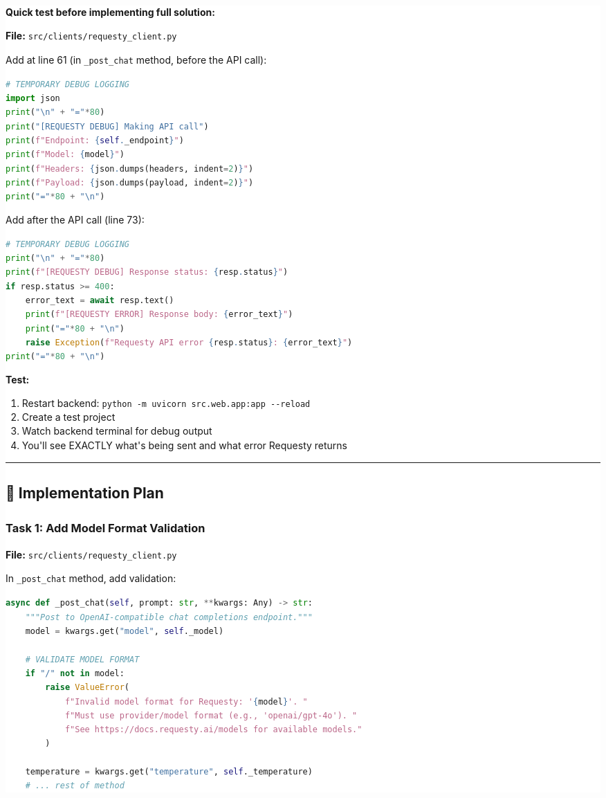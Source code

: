 **Quick test before implementing full solution:**

**File:** `src/clients/requesty_client.py`

Add at line 61 (in `_post_chat` method, before the API call):

```python
# TEMPORARY DEBUG LOGGING
import json
print("\n" + "="*80)
print("[REQUESTY DEBUG] Making API call")
print(f"Endpoint: {self._endpoint}")
print(f"Model: {model}")
print(f"Headers: {json.dumps(headers, indent=2)}")
print(f"Payload: {json.dumps(payload, indent=2)}")
print("="*80 + "\n")
```

Add after the API call (line 73):

```python
# TEMPORARY DEBUG LOGGING
print("\n" + "="*80)
print(f"[REQUESTY DEBUG] Response status: {resp.status}")
if resp.status >= 400:
    error_text = await resp.text()
    print(f"[REQUESTY ERROR] Response body: {error_text}")
    print("="*80 + "\n")
    raise Exception(f"Requesty API error {resp.status}: {error_text}")
print("="*80 + "\n")
```

**Test:**
1. Restart backend: `python -m uvicorn src.web.app:app --reload`
2. Create a test project
3. Watch backend terminal for debug output
4. You'll see EXACTLY what's being sent and what error Requesty returns

---

## 🔧 Implementation Plan

### Task 1: Add Model Format Validation

**File:** `src/clients/requesty_client.py`

In `_post_chat` method, add validation:

```python
async def _post_chat(self, prompt: str, **kwargs: Any) -> str:
    """Post to OpenAI-compatible chat completions endpoint."""
    model = kwargs.get("model", self._model)
    
    # VALIDATE MODEL FORMAT
    if "/" not in model:
        raise ValueError(
            f"Invalid model format for Requesty: '{model}'. "
            f"Must use provider/model format (e.g., 'openai/gpt-4o'). "
            f"See https://docs.requesty.ai/models for available models."
        )
    
    temperature = kwargs.get("temperature", self._temperature)
    # ... rest of method
```
